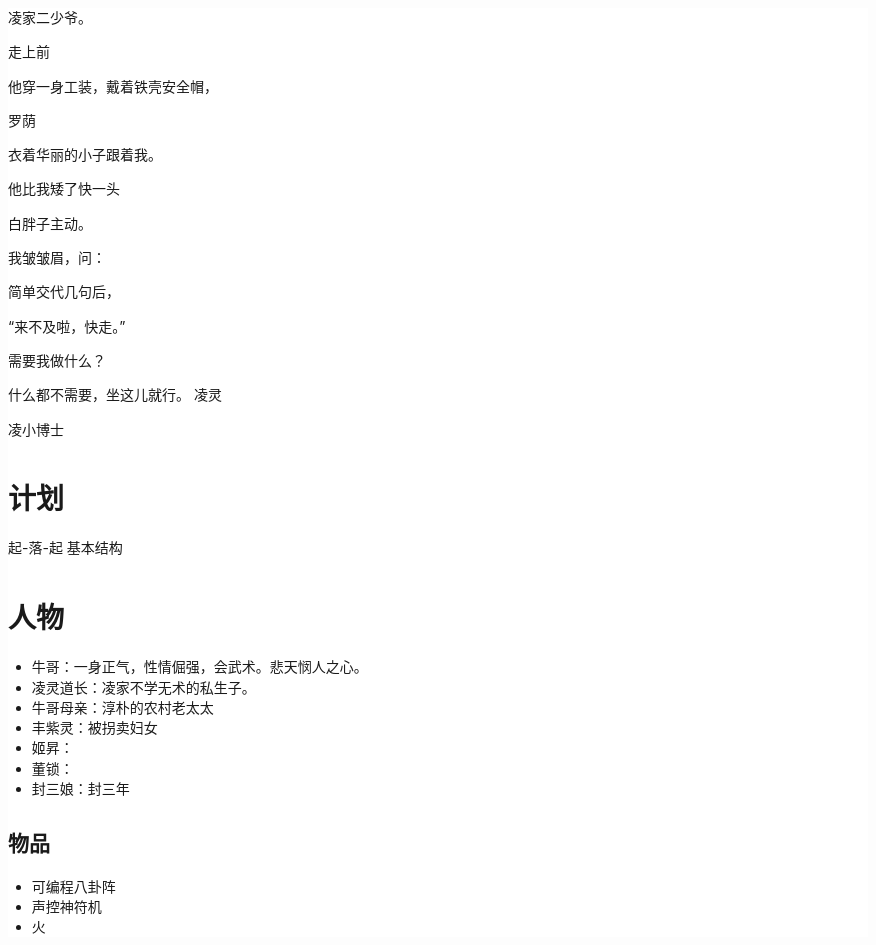 







凌家二少爷。



走上前




他穿一身工装，戴着铁壳安全帽，

罗荫

衣着华丽的小子跟着我。

他比我矮了快一头

白胖子主动。






我皱皱眉，问：

简单交代几句后，

“来不及啦，快走。”

需要我做什么？

什么都不需要，坐这儿就行。
凌灵

凌小博士


# 计划

起-落-起 基本结构

# 人物

+ 牛哥：一身正气，性情倔强，会武术。悲天悯人之心。
+ 凌灵道长：凌家不学无术的私生子。
+ 牛哥母亲：淳朴的农村老太太
+ 丰紫灵：被拐卖妇女
+ 姬昇：
+ 董锁：
+ 封三娘：封三年

## 物品

+ 可编程八卦阵
+ 声控神符机
+ 火
